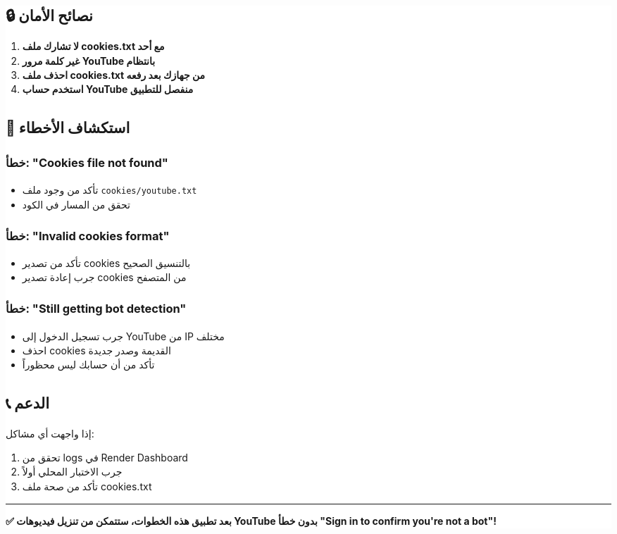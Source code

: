 ## 🔒 نصائح الأمان

1. **لا تشارك ملف cookies.txt مع أحد**
2. **غير كلمة مرور YouTube بانتظام**
3. **احذف ملف cookies.txt من جهازك بعد رفعه**
4. **استخدم حساب YouTube منفصل للتطبيق**

## 🚨 استكشاف الأخطاء

### خطأ: "Cookies file not found"
- تأكد من وجود ملف `cookies/youtube.txt`
- تحقق من المسار في الكود

### خطأ: "Invalid cookies format"
- تأكد من تصدير cookies بالتنسيق الصحيح
- جرب إعادة تصدير cookies من المتصفح

### خطأ: "Still getting bot detection"
- جرب تسجيل الدخول إلى YouTube من IP مختلف
- احذف cookies القديمة وصدر جديدة
- تأكد من أن حسابك ليس محظوراً

## 📞 الدعم

إذا واجهت أي مشاكل:
1. تحقق من logs في Render Dashboard
2. جرب الاختبار المحلي أولاً
3. تأكد من صحة ملف cookies.txt

---

**✅ بعد تطبيق هذه الخطوات، ستتمكن من تنزيل فيديوهات YouTube بدون خطأ "Sign in to confirm you're not a bot"!**